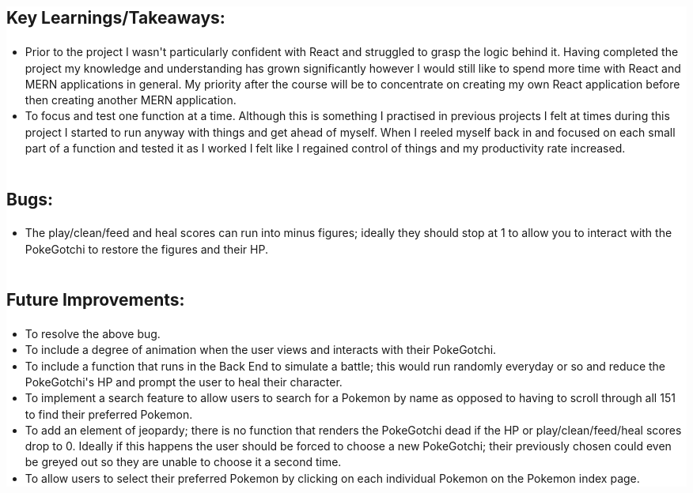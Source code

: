 ## Key Learnings/Takeaways:

- Prior to the project I wasn't particularly confident with React and struggled to grasp the logic behind it. Having completed the project my knowledge and understanding has grown significantly however I would still like to spend more time with React and MERN applications in general. My priority after the course will be to concentrate on creating my own React application before then creating another MERN application.
- To focus and test one function at a time. Although this is something I practised in previous projects I felt at times during this project I started to run anyway with things and get ahead of myself. When I reeled myself back in and focused on each small part of a function and tested it as I worked I felt like I regained control of things and my productivity rate increased.
#

## Bugs:

- The play/clean/feed and heal scores can run into minus figures; ideally they should stop at 1 to allow you to interact with the PokeGotchi to restore the figures and their HP.
#

## Future Improvements:

- To resolve the above bug.
- To include a degree of animation when the user views and interacts with their PokeGotchi.
- To include a function that runs in the Back End to simulate a battle; this would run randomly everyday or so and reduce the PokeGotchi's HP and prompt the user to heal their character.
- To implement a search feature to allow users to search for a Pokemon by name as opposed to having to scroll through all 151 to find their preferred Pokemon.
- To add an element of jeopardy; there is no function that renders the PokeGotchi dead if the HP or play/clean/feed/heal scores drop to 0. Ideally if this happens the user should be forced to choose a new PokeGotchi; their previously chosen could even be greyed out so they are unable to choose it a second time.
- To allow users to select their preferred Pokemon by clicking on each individual Pokemon on the Pokemon index page.